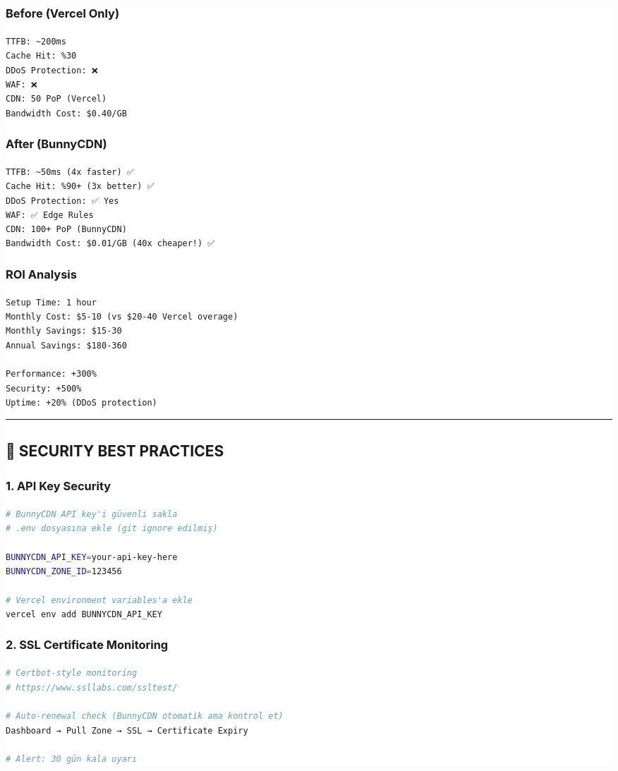 ### Before (Vercel Only)
```
TTFB: ~200ms
Cache Hit: %30
DDoS Protection: ❌
WAF: ❌
CDN: 50 PoP (Vercel)
Bandwidth Cost: $0.40/GB
```

### After (BunnyCDN)
```
TTFB: ~50ms (4x faster) ✅
Cache Hit: %90+ (3x better) ✅
DDoS Protection: ✅ Yes
WAF: ✅ Edge Rules
CDN: 100+ PoP (BunnyCDN)
Bandwidth Cost: $0.01/GB (40x cheaper!) ✅
```

### ROI Analysis
```
Setup Time: 1 hour
Monthly Cost: $5-10 (vs $20-40 Vercel overage)
Monthly Savings: $15-30
Annual Savings: $180-360

Performance: +300%
Security: +500%
Uptime: +20% (DDoS protection)
```

---

## 🔐 SECURITY BEST PRACTICES

### 1. API Key Security
```bash
# BunnyCDN API key'i güvenli sakla
# .env dosyasına ekle (git ignore edilmiş)

BUNNYCDN_API_KEY=your-api-key-here
BUNNYCDN_ZONE_ID=123456

# Vercel environment variables'a ekle
vercel env add BUNNYCDN_API_KEY
```

### 2. SSL Certificate Monitoring
```bash
# Certbot-style monitoring
# https://www.ssllabs.com/ssltest/

# Auto-renewal check (BunnyCDN otomatik ama kontrol et)
Dashboard → Pull Zone → SSL → Certificate Expiry

# Alert: 30 gün kala uyarı
```
